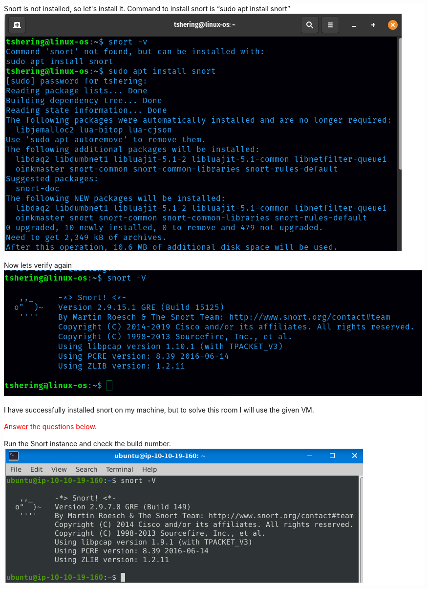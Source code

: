 Snort is not installed, so let's install it. Command to install snort is “sudo apt install snort”
![snort](/pictures/SWS_pictures/snort5.png)

Now lets verify again
![snort](/pictures/SWS_pictures/snort6.png)

I have successfully installed snort on my machine, but to solve this room I will use the given VM.

<span style="color:red">Answer the questions below</span>.

Run the Snort instance and check the build number.
![snort](/pictures/SWS_pictures/snort7.png)
